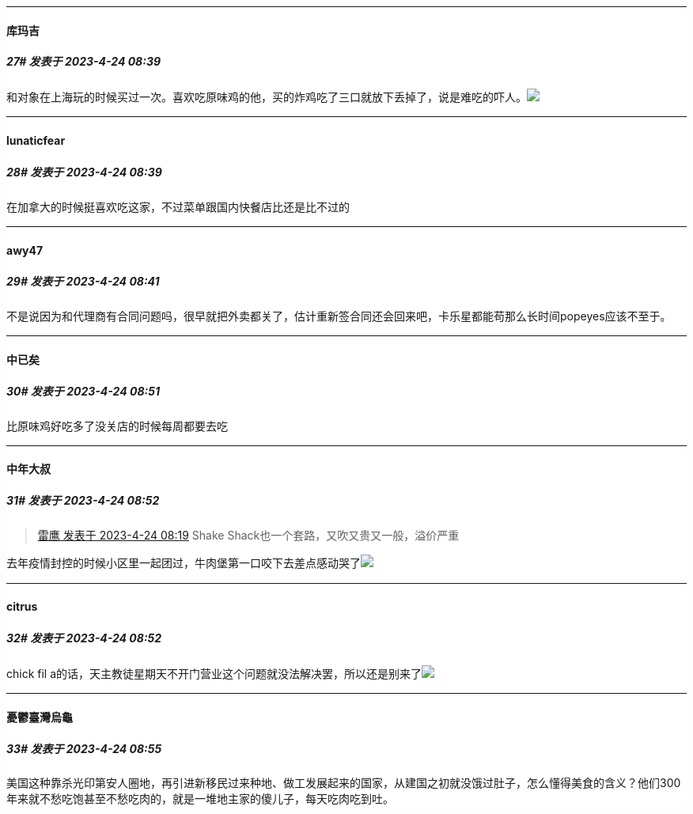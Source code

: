 *****

####  库玛吉  
##### 27#       发表于 2023-4-24 08:39

和对象在上海玩的时候买过一次。喜欢吃原味鸡的他，买的炸鸡吃了三口就放下丢掉了，说是难吃的吓人。<img src="https://static.saraba1st.com/image/smiley/face2017/066.png" referrerpolicy="no-referrer">

*****

####  lunaticfear  
##### 28#       发表于 2023-4-24 08:39

在加拿大的时候挺喜欢吃这家，不过菜单跟国内快餐店比还是比不过的

*****

####  awy47  
##### 29#       发表于 2023-4-24 08:41

不是说因为和代理商有合同问题吗，很早就把外卖都关了，估计重新签合同还会回来吧，卡乐星都能苟那么长时间popeyes应该不至于。

*****

####  中已矣  
##### 30#       发表于 2023-4-24 08:51

比原味鸡好吃多了没关店的时候每周都要去吃


*****

####  中年大叔  
##### 31#       发表于 2023-4-24 08:52

<blockquote><a href="httphttps://bbs.saraba1st.com/2b/forum.php?mod=redirect&amp;goto=findpost&amp;pid=60587395&amp;ptid=2130502" target="_blank">雷鹰 发表于 2023-4-24 08:19</a>
Shake Shack也一个套路，又吹又贵又一般，溢价严重</blockquote>
去年疫情封控的时候小区里一起团过，牛肉堡第一口咬下去差点感动哭了<img src="https://static.saraba1st.com/image/smiley/face2017/068.png" referrerpolicy="no-referrer">

*****

####  citrus  
##### 32#       发表于 2023-4-24 08:52

chick fil a的话，天主教徒星期天不开门营业这个问题就没法解决罢，所以还是别来了<img src="https://static.saraba1st.com/image/smiley/face2017/067.png" referrerpolicy="no-referrer">

*****

####  憂鬱臺灣烏龜  
##### 33#       发表于 2023-4-24 08:55

美国这种靠杀光印第安人圈地，再引进新移民过来种地、做工发展起来的国家，从建国之初就没饿过肚子，怎么懂得美食的含义？他们300年来就不愁吃饱甚至不愁吃肉的，就是一堆地主家的傻儿子，每天吃肉吃到吐。
